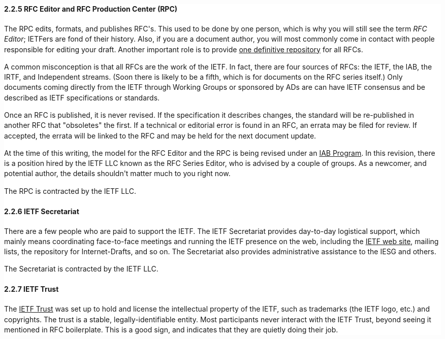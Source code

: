 <a id="2-2-5"></a>

#### 2.2.5 RFC Editor and RFC Production Center (RPC)

The RPC edits, formats, and publishes RFC's. This used to be done by one
person, which is why you will still see the term *RFC Editor*; IETFers are
fond of their history. Also, if you are a document author, you will most
commonly come in contact with people responsible for editing your draft.
Another important role is to provide [one definitive repository](https://www.rfc-editor.org) for all RFCs.

<a id="other-streams"></a>

A common misconception is that all RFCs are the work of the IETF.  In fact,
there are four sources of RFCs: the IETF, the IAB, the IRTF, and Independent
streams. (Soon there is likely to be a fifth, which is for documents on the RFC
series itself.) Only documents coming directly from the IETF through Working
Groups or sponsored by ADs are can have IETF consensus and be described as
IETF specifications or standards.

Once an RFC is published, it is never revised.  If the specification it
describes changes, the standard will be re-published in another RFC that
"obsoletes" the first. If a technical or editorial error is found in an RFC,
an errata may be filed for review.  If accepted, the errata will be linked to
the RFC and may be held for the next document update.

At the time of this writing, the model for the RFC Editor and the RPC is
being revised under an [IAB Program](https://www.iab.org/activities/programs/rfc-editor-future-development-program/).
In this revision, there is a position hired by the IETF LLC known as the RFC
Series Editor, who is advised by a couple of groups.  As a newcomer, and
potential author, the details shouldn't matter much to you right now.

The RPC is contracted by the IETF LLC.

<a id="2-2-6"></a>

#### 2.2.6 IETF Secretariat

There are a few people who are paid to support the IETF. The IETF
Secretariat provides day-to-day logistical support, which mainly means
coordinating face-to-face meetings and running the IETF presence on
the web, including the <a href="https://www.ietf.org">IETF web site</a>,
mailing lists, the repository for Internet-Drafts, and so on.
The Secretariat also provides administrative assistance to the IESG
and others.

The Secretariat is contracted by the IETF LLC.

<a id="2-2-7"></a>

#### 2.2.7 IETF Trust

The [IETF Trust](https://trustee.ietf.org) was set up to hold and
license the intellectual property of the IETF, such as trademarks (the IETF
logo, etc.) and copyrights.  The trust is a stable, legally-identifiable
entity.  Most participants never interact with the IETF Trust, beyond seeing
it mentioned in RFC boilerplate.  This is a good sign, and indicates that
they are quietly doing their job.
